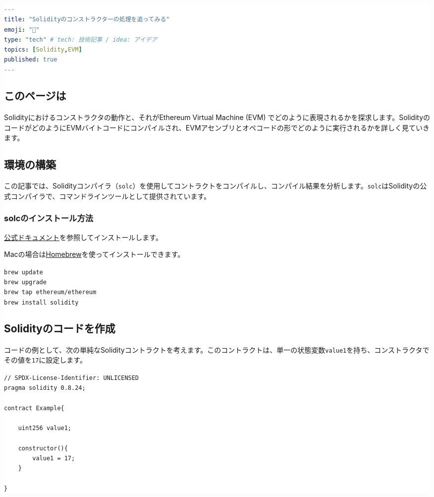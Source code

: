 ```yaml
---
title: "Solidityのコンストラクターの処理を追ってみる"
emoji: "📌"
type: "tech" # tech: 技術記事 / idea: アイデア
topics: [Solidity,EVM]
published: true
---
```


## このページは

Solidityにおけるコンストラクタの動作と、それがEthereum Virtual Machine (EVM) でどのように表現されるかを探求します。SolidityのコードがどのようにEVMバイトコードにコンパイルされ、EVMアセンブリとオペコードの形でどのように実行されるかを詳しく見ていきます。

## 環境の構築

この記事では、Solidityコンパイラ（`solc`）を使用してコントラクトをコンパイルし、コンパイル結果を分析します。`solc`はSolidityの公式コンパイラで、コマンドラインツールとして提供されています。

### solcのインストール方法

[公式ドキュメント](https://docs.soliditylang.org/en/v0.8.24/installing-solidity.html#macos-packages)を参照してインストールします。

Macの場合は[Homebrew](https://brew.sh/ja/)を使ってインストールできます。

```shell
brew update
brew upgrade
brew tap ethereum/ethereum
brew install solidity
```

## Solidityのコードを作成

コードの例として、次の単純なSolidityコントラクトを考えます。このコントラクトは、単一の状態変数`value1`を持ち、コンストラクタでその値を`17`に設定します。

```Example.sol
// SPDX-License-Identifier: UNLICENSED
pragma solidity 0.8.24;

contract Example{

    uint256 value1;

    constructor(){
        value1 = 17;
    }

}
```
